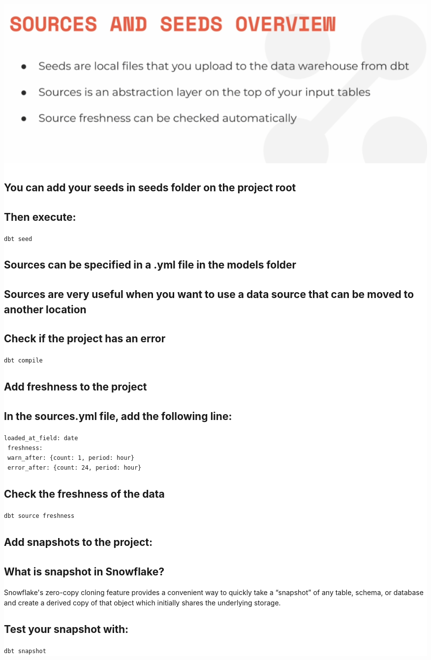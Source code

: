 ![Seeds and sources](images/seeds_sources.PNG)
## You can add your seeds in seeds folder on the project root
## Then execute:
```
dbt seed
```
## Sources can be specified in a .yml file in the models folder
## Sources are very useful when you want to use a data source that can be moved to another location
## Check if the project has an error
```
dbt compile
```
## Add freshness to the project
## In the sources.yml file, add the following line:
```
loaded_at_field: date
 freshness:
 warn_after: {count: 1, period: hour}
 error_after: {count: 24, period: hour}
```
## Check the freshness of the data
```
dbt source freshness
```
## Add snapshots to the project:
## What is snapshot in Snowflake?
Snowflake's zero-copy cloning feature provides a convenient way to quickly take a “snapshot” of any table, schema, or database and create a derived copy of that object which initially shares the underlying storage.
## Test your snapshot with:
```
dbt snapshot
```